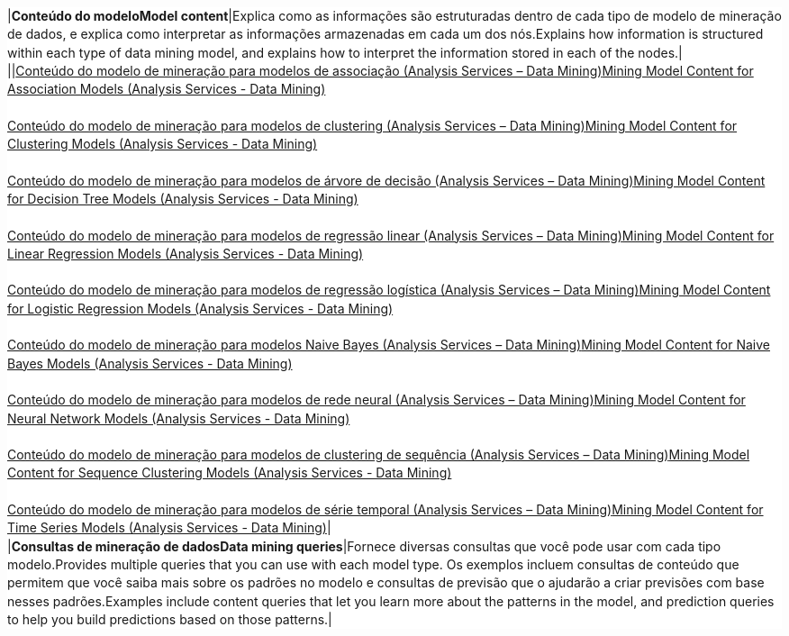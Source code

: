 |<span data-ttu-id="c19ad-194">**Conteúdo do modelo**</span><span class="sxs-lookup"><span data-stu-id="c19ad-194">**Model content**</span></span>|<span data-ttu-id="c19ad-195">Explica como as informações são estruturadas dentro de cada tipo de modelo de mineração de dados, e explica como interpretar as informações armazenadas em cada um dos nós.</span><span class="sxs-lookup"><span data-stu-id="c19ad-195">Explains how information is structured within each type of data mining model, and explains how to interpret the information stored in each of the nodes.</span></span>|  
||[<span data-ttu-id="c19ad-196">Conteúdo do modelo de mineração para modelos de associação &#40;Analysis Services – Data Mining&#41;</span><span class="sxs-lookup"><span data-stu-id="c19ad-196">Mining Model Content for Association Models &#40;Analysis Services - Data Mining&#41;</span></span>](mining-model-content-for-association-models-analysis-services-data-mining.md)<br /><br /> [<span data-ttu-id="c19ad-197">Conteúdo do modelo de mineração para modelos de clustering &#40;Analysis Services – Data Mining&#41;</span><span class="sxs-lookup"><span data-stu-id="c19ad-197">Mining Model Content for Clustering Models &#40;Analysis Services - Data Mining&#41;</span></span>](mining-model-content-for-clustering-models-analysis-services-data-mining.md)<br /><br /> [<span data-ttu-id="c19ad-198">Conteúdo do modelo de mineração para modelos de árvore de decisão &#40;Analysis Services – Data Mining&#41;</span><span class="sxs-lookup"><span data-stu-id="c19ad-198">Mining Model Content for Decision Tree Models &#40;Analysis Services - Data Mining&#41;</span></span>](mining-model-content-for-decision-tree-models-analysis-services-data-mining.md)<br /><br /> [<span data-ttu-id="c19ad-199">Conteúdo do modelo de mineração para modelos de regressão linear &#40;Analysis Services – Data Mining&#41;</span><span class="sxs-lookup"><span data-stu-id="c19ad-199">Mining Model Content for Linear Regression Models &#40;Analysis Services - Data Mining&#41;</span></span>](mining-model-content-for-linear-regression-models-analysis-services-data-mining.md)<br /><br /> [<span data-ttu-id="c19ad-200">Conteúdo do modelo de mineração para modelos de regressão logística &#40;Analysis Services – Data Mining&#41;</span><span class="sxs-lookup"><span data-stu-id="c19ad-200">Mining Model Content for Logistic Regression Models &#40;Analysis Services - Data Mining&#41;</span></span>](mining-model-content-for-logistic-regression-models.md)<br /><br /> [<span data-ttu-id="c19ad-201">Conteúdo do modelo de mineração para modelos Naive Bayes &#40;Analysis Services – Data Mining&#41;</span><span class="sxs-lookup"><span data-stu-id="c19ad-201">Mining Model Content for Naive Bayes Models &#40;Analysis Services - Data Mining&#41;</span></span>](mining-model-content-for-naive-bayes-models-analysis-services-data-mining.md)<br /><br /> [<span data-ttu-id="c19ad-202">Conteúdo do modelo de mineração para modelos de rede neural &#40;Analysis Services – Data Mining&#41;</span><span class="sxs-lookup"><span data-stu-id="c19ad-202">Mining Model Content for Neural Network Models &#40;Analysis Services - Data Mining&#41;</span></span>](mining-model-content-for-neural-network-models-analysis-services-data-mining.md)<br /><br /> [<span data-ttu-id="c19ad-203">Conteúdo do modelo de mineração para modelos de clustering de sequência &#40;Analysis Services – Data Mining&#41;</span><span class="sxs-lookup"><span data-stu-id="c19ad-203">Mining Model Content for Sequence Clustering Models &#40;Analysis Services - Data Mining&#41;</span></span>](mining-model-content-for-sequence-clustering-models.md)<br /><br /> [<span data-ttu-id="c19ad-204">Conteúdo do modelo de mineração para modelos de série temporal &#40;Analysis Services – Data Mining&#41;</span><span class="sxs-lookup"><span data-stu-id="c19ad-204">Mining Model Content for Time Series Models &#40;Analysis Services - Data Mining&#41;</span></span>](mining-model-content-for-time-series-models-analysis-services-data-mining.md)|  
|<span data-ttu-id="c19ad-205">**Consultas de mineração de dados**</span><span class="sxs-lookup"><span data-stu-id="c19ad-205">**Data mining queries**</span></span>|<span data-ttu-id="c19ad-206">Fornece diversas consultas que você pode usar com cada tipo modelo.</span><span class="sxs-lookup"><span data-stu-id="c19ad-206">Provides multiple queries that you can use with each model type.</span></span> <span data-ttu-id="c19ad-207">Os exemplos incluem consultas de conteúdo que permitem que você saiba mais sobre os padrões no modelo e consultas de previsão que o ajudarão a criar previsões com base nesses padrões.</span><span class="sxs-lookup"><span data-stu-id="c19ad-207">Examples include content queries that let you learn more about the patterns in the model, and prediction queries to help you build predictions based on those patterns.</span></span>|  